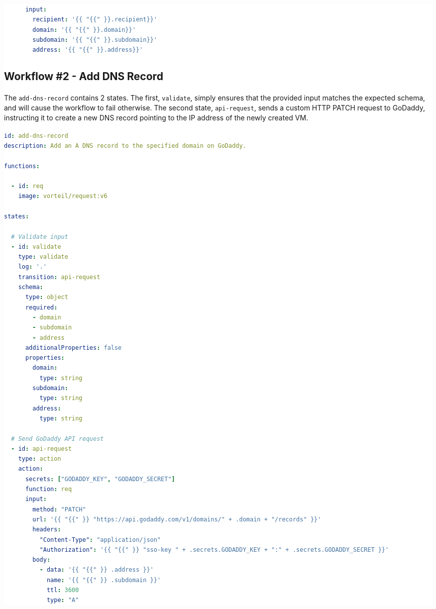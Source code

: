 ```yaml
      input:
        recipient: '{{ "{{" }}.recipient}}'
        domain: '{{ "{{" }}.domain}}'
        subdomain: '{{ "{{" }}.subdomain}}'
        address: '{{ "{{" }}.address}}'
```

## Workflow #2 - Add DNS Record

The `add-dns-record` contains 2 states. The first, `validate`, simply ensures that the provided input matches the expected schema, and will cause the workflow to fail otherwise. The second state, `api-request`, sends a custom HTTP PATCH request to GoDaddy, instructing it to create a new DNS record pointing to the IP address of the newly created VM.

```yaml
id: add-dns-record
description: Add an A DNS record to the specified domain on GoDaddy.

functions:
  
  - id: req
    image: vorteil/request:v6

states:
  
  # Validate input
  - id: validate
    type: validate
    log: '.'
    transition: api-request
    schema:
      type: object
      required:
        - domain
        - subdomain
        - address
      additionalProperties: false
      properties:
        domain:
          type: string
        subdomain:
          type: string
        address:
          type: string
  
  # Send GoDaddy API request
  - id: api-request
    type: action
    action:
      secrets: ["GODADDY_KEY", "GODADDY_SECRET"]
      function: req
      input: 
        method: "PATCH"
        url: '{{ "{{" }} "https://api.godaddy.com/v1/domains/" + .domain + "/records" }}'
        headers:
          "Content-Type": "application/json"
          "Authorization": '{{ "{{" }} "sso-key " + .secrets.GODADDY_KEY + ":" + .secrets.GODADDY_SECRET }}'
        body:
          - data: '{{ "{{" }} .address }}'
            name: '{{ "{{" }} .subdomain }}'
            ttl: 3600
            type: "A"
```